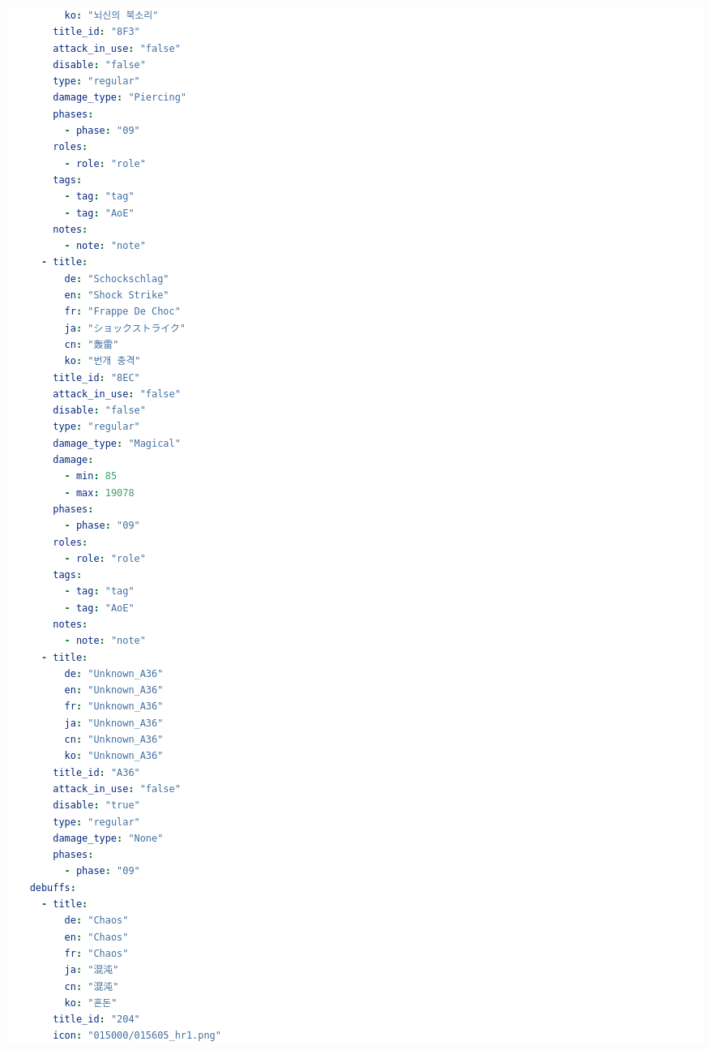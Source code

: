 ```yaml
          ko: "뇌신의 북소리"
        title_id: "8F3"
        attack_in_use: "false"
        disable: "false"
        type: "regular"
        damage_type: "Piercing"
        phases:
          - phase: "09"
        roles:
          - role: "role"
        tags:
          - tag: "tag"
          - tag: "AoE"
        notes:
          - note: "note"
      - title:
          de: "Schockschlag"
          en: "Shock Strike"
          fr: "Frappe De Choc"
          ja: "ショックストライク"
          cn: "轰雷"
          ko: "번개 충격"
        title_id: "8EC"
        attack_in_use: "false"
        disable: "false"
        type: "regular"
        damage_type: "Magical"
        damage:
          - min: 85
          - max: 19078
        phases:
          - phase: "09"
        roles:
          - role: "role"
        tags:
          - tag: "tag"
          - tag: "AoE"
        notes:
          - note: "note"
      - title:
          de: "Unknown_A36"
          en: "Unknown_A36"
          fr: "Unknown_A36"
          ja: "Unknown_A36"
          cn: "Unknown_A36"
          ko: "Unknown_A36"
        title_id: "A36"
        attack_in_use: "false"
        disable: "true"
        type: "regular"
        damage_type: "None"
        phases:
          - phase: "09"
    debuffs:
      - title:
          de: "Chaos"
          en: "Chaos"
          fr: "Chaos"
          ja: "混沌"
          cn: "混沌"
          ko: "혼돈"
        title_id: "204"
        icon: "015000/015605_hr1.png"
```